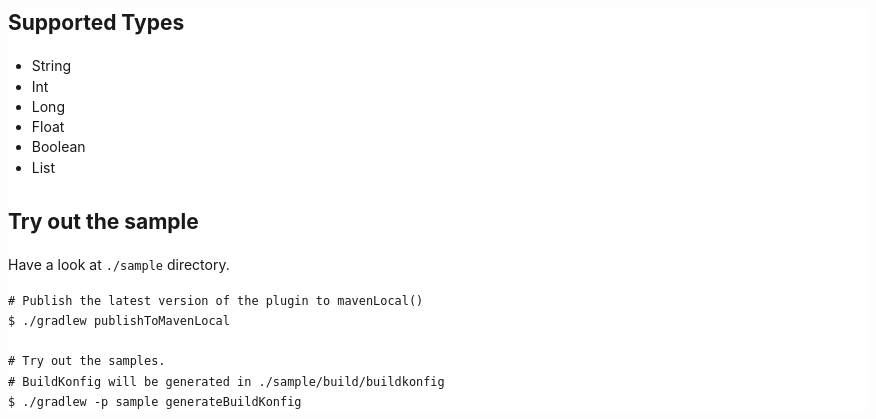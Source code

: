## Supported Types

- String
- Int
- Long
- Float
- Boolean
- List<String>

<a name="try-out-the-sample"/>

## Try out the sample

Have a look at `./sample` directory.

```
# Publish the latest version of the plugin to mavenLocal()
$ ./gradlew publishToMavenLocal

# Try out the samples.
# BuildKonfig will be generated in ./sample/build/buildkonfig
$ ./gradlew -p sample generateBuildKonfig
```
